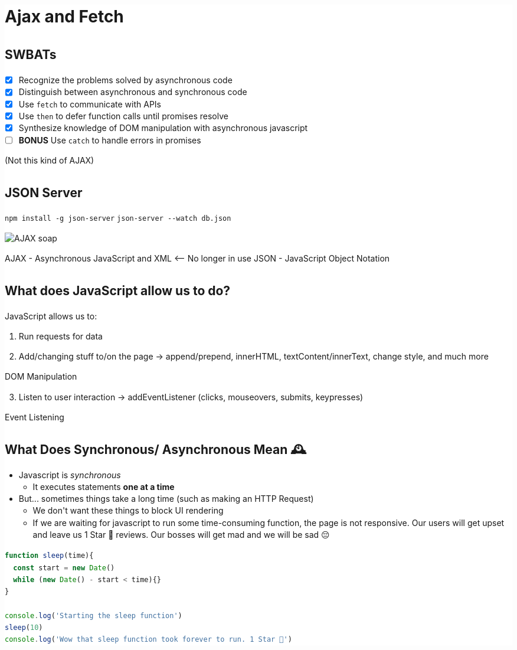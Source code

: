 # Ajax and Fetch

## SWBATs
- [x] Recognize the problems solved by asynchronous code
- [x] Distinguish between asynchronous and synchronous code
- [x] Use `fetch` to communicate with APIs 
- [x] Use `then` to defer function calls until promises resolve
- [x] Synthesize knowledge of DOM manipulation with asynchronous javascript
- [ ] **BONUS** Use `catch` to handle errors in promises

(Not this kind of AJAX)

## JSON Server
`npm install -g json-server`
`json-server --watch db.json`

![AJAX soap][ajax-soap-bottle-img]

AJAX - Asynchronous JavaScript and XML <-- No longer in use
JSON - JavaScript Object Notation


## What does JavaScript allow us to do?
JavaScript allows us to:
1. Run requests for data


2. Add/changing stuff to/on the page -> append/prepend, innerHTML, textContent/innerText, change style, and much more

DOM Manipulation

3. Listen to user interaction -> addEventListener (clicks, mouseovers, submits, keypresses)

Event Listening


## What Does Synchronous/ Asynchronous Mean 🕰

- Javascript is _synchronous_
  - It executes statements **one at a time**
- But... sometimes things take a long time (such as making an HTTP Request)
  - We don't want these things to block UI rendering
  - If we are waiting for javascript to run some time-consuming function, the page is not responsive. Our users will get upset and leave us 1 Star 🌟 reviews. Our bosses will get mad and we will be sad 😔

```javascript
function sleep(time){
  const start = new Date()
  while (new Date() - start < time){}
}

console.log('Starting the sleep function')
sleep(10)
console.log('Wow that sleep function took forever to run. 1 Star 🌟')
```


[loupe-site]: http://latentflip.com/loupe
[mdn-wep-apis]: https://developer.mozilla.org/en-US/docs/WebAPI
[mdn-promises]: https://developer.mozilla.org/en-US/docs/Web/JavaScript/Reference/Global_Objects/Promise
[problem-promises]: https://pouchdb.com/2015/05/18/we-have-a-problem-with-promises.html
[mdn-ajax]: https://developer.mozilla.org/en-US/docs/Web/Guide/AJAX
[mdn-ajax-glossary]: https://developer.mozilla.org/en-US/docs/Glossary/AJAX
[ajax-soap-bottle-img]: https://lh3.googleusercontent.com/proxy/Vk9lqnU5DizCra628qXRwitYNWl40WLt2K_WeA5oZaMZf3dx8c_RA9wuPKj2_aY5pASPLPN3PKscfIaZ4Kkc8MeN2AfUk5ZAoOGao3RcIRNJXHCE8CpntjuCEx73s41MBoO5hYsk-vuWvQt7NCIf9xTZxGZWFaJ0DKRYM0M2jLAG7Z3XAClxcR9ZisVLuE2zF5qSVoYGASVQEiErLI8=s1600-pd-e365-rw-pc0xffffff